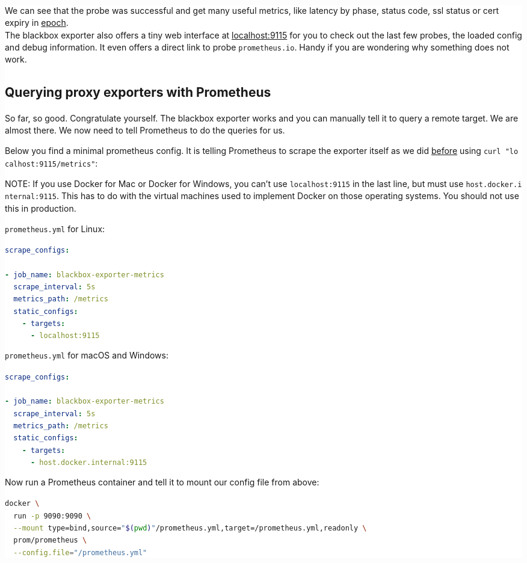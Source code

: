 We can see that the probe was successful and get many useful metrics, like latency by phase, status code, ssl status or cert expiry in [epoch](https://en.wikipedia.org/wiki/Unix_time).  
The blackbox exporter also offers a tiny web interface at [localhost:9115](http://localhost:9115) for you to check out the last few probes, the loaded config and debug information. It even offers a direct link to probe `prometheus.io`. Handy if you are wondering why something does not work.

## Querying proxy exporters with Prometheus

So far, so good. Congratulate yourself. The blackbox exporter works and you can manually tell it to query a remote target. We are almost there. We now need to tell Prometheus to do the queries for us.  

Below you find a minimal prometheus config. It is telling Prometheus to scrape the exporter itself as we did [before](#query-exporter) using `curl "localhost:9115/metrics"`:

NOTE: If you use Docker for Mac or Docker for Windows, you can’t use `localhost:9115` in the last line, but must use `host.docker.internal:9115`. This has to do with the virtual machines used to implement Docker on those operating systems. You should not use this in production.

`prometheus.yml` for Linux:

```yaml
scrape_configs:

- job_name: blackbox-exporter-metrics
  scrape_interval: 5s
  metrics_path: /metrics
  static_configs:
    - targets:
      - localhost:9115
```

`prometheus.yml` for macOS and Windows:

```yaml
scrape_configs:

- job_name: blackbox-exporter-metrics
  scrape_interval: 5s
  metrics_path: /metrics
  static_configs:
    - targets:
      - host.docker.internal:9115
```

Now run a Prometheus container and tell it to mount our config file from above:

<a name=run-prometheus></a>

```bash
docker \
  run -p 9090:9090 \
  --mount type=bind,source="$(pwd)"/prometheus.yml,target=/prometheus.yml,readonly \
  prom/prometheus \
  --config.file="/prometheus.yml"
```
